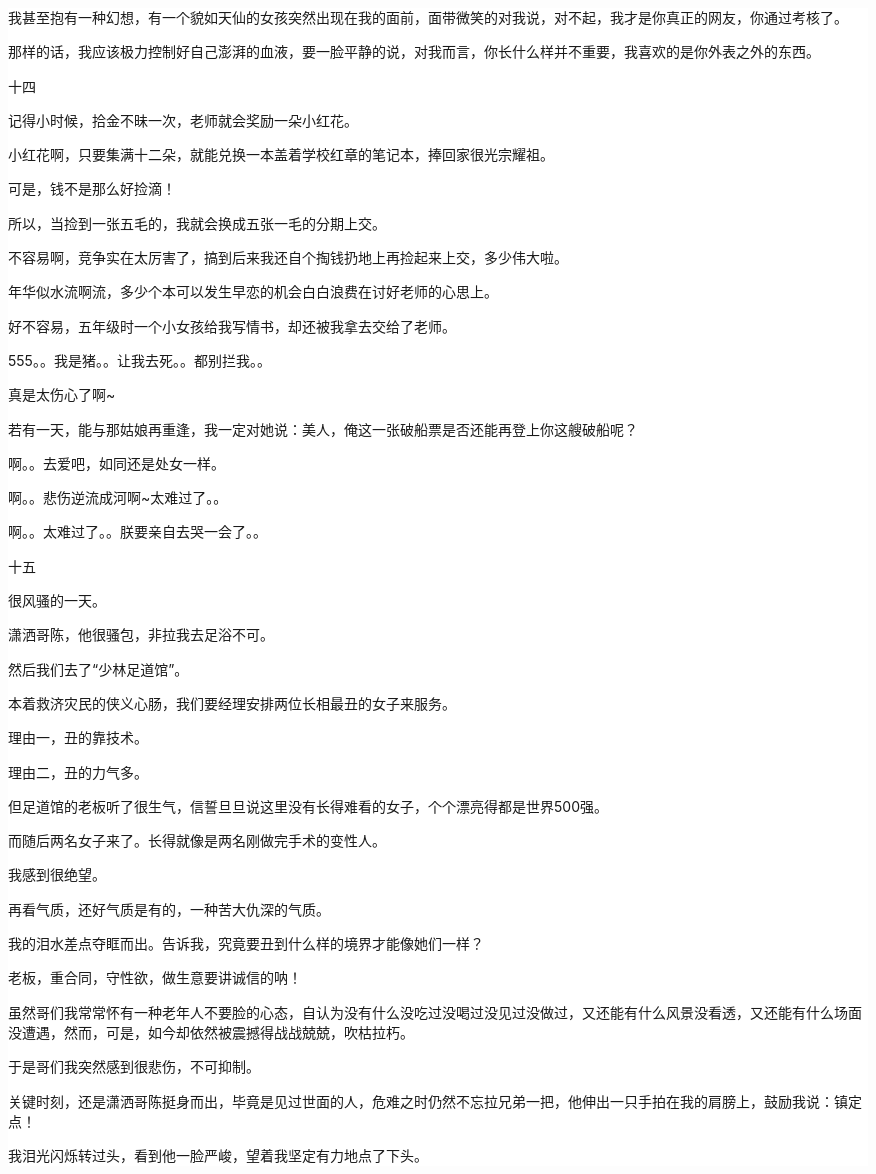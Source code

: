 我甚至抱有一种幻想，有一个貌如天仙的女孩突然出现在我的面前，面带微笑的对我说，对不起，我才是你真正的网友，你通过考核了。

那样的话，我应该极力控制好自己澎湃的血液，要一脸平静的说，对我而言，你长什么样并不重要，我喜欢的是你外表之外的东西。

十四

记得小时候，拾金不昧一次，老师就会奖励一朵小红花。

小红花啊，只要集满十二朵，就能兑换一本盖着学校红章的笔记本，捧回家很光宗耀祖。

可是，钱不是那么好捡滴！

所以，当捡到一张五毛的，我就会换成五张一毛的分期上交。

不容易啊，竞争实在太厉害了，搞到后来我还自个掏钱扔地上再捡起来上交，多少伟大啦。

年华似水流啊流，多少个本可以发生早恋的机会白白浪费在讨好老师的心思上。

好不容易，五年级时一个小女孩给我写情书，却还被我拿去交给了老师。

555。。我是猪。。让我去死。。都别拦我。。

真是太伤心了啊~

若有一天，能与那姑娘再重逢，我一定对她说：美人，俺这一张破船票是否还能再登上你这艘破船呢？

啊。。去爱吧，如同还是处女一样。

啊。。悲伤逆流成河啊~太难过了。。

啊。。太难过了。。朕要亲自去哭一会了。。

十五

很风骚的一天。

潇洒哥陈，他很骚包，非拉我去足浴不可。

然后我们去了“少林足道馆”。

本着救济灾民的侠义心肠，我们要经理安排两位长相最丑的女子来服务。

理由一，丑的靠技术。

理由二，丑的力气多。

但足道馆的老板听了很生气，信誓旦旦说这里没有长得难看的女子，个个漂亮得都是世界500强。

而随后两名女子来了。长得就像是两名刚做完手术的变性人。

我感到很绝望。

再看气质，还好气质是有的，一种苦大仇深的气质。

我的泪水差点夺眶而出。告诉我，究竟要丑到什么样的境界才能像她们一样？

老板，重合同，守性欲，做生意要讲诚信的呐！

虽然哥们我常常怀有一种老年人不要脸的心态，自认为没有什么没吃过没喝过没见过没做过，又还能有什么风景没看透，又还能有什么场面没遭遇，然而，可是，如今却依然被震撼得战战兢兢，吹枯拉朽。

于是哥们我突然感到很悲伤，不可抑制。

关键时刻，还是潇洒哥陈挺身而出，毕竟是见过世面的人，危难之时仍然不忘拉兄弟一把，他伸出一只手拍在我的肩膀上，鼓励我说：镇定点！

我泪光闪烁转过头，看到他一脸严峻，望着我坚定有力地点了下头。
